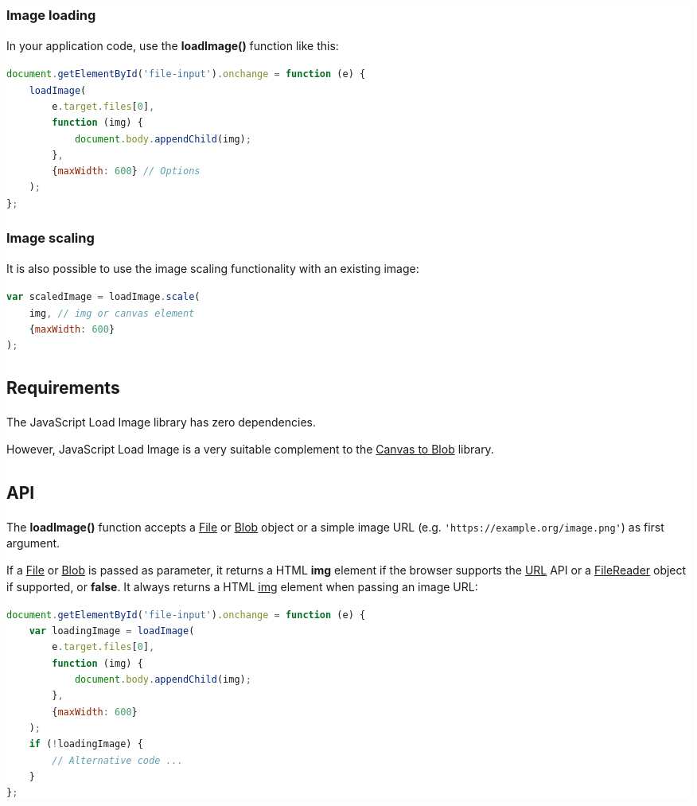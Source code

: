 ### Image loading
In your application code, use the **loadImage()** function like this:

```js
document.getElementById('file-input').onchange = function (e) {
    loadImage(
        e.target.files[0],
        function (img) {
            document.body.appendChild(img);
        },
        {maxWidth: 600} // Options
    );
};
```

### Image scaling
It is also possible to use the image scaling functionality with an existing image:

```js
var scaledImage = loadImage.scale(
    img, // img or canvas element
    {maxWidth: 600}
);
```

## Requirements
The JavaScript Load Image library has zero dependencies.

However, JavaScript Load Image is a very suitable complement to the [Canvas to Blob](https://github.com/blueimp/JavaScript-Canvas-to-Blob) library.

## API
The **loadImage()** function accepts a [File](https://developer.mozilla.org/en/DOM/File) or [Blob](https://developer.mozilla.org/en/DOM/Blob) object or a simple image URL (e.g. `'https://example.org/image.png'`) as first argument.

If a [File](https://developer.mozilla.org/en/DOM/File) or [Blob](https://developer.mozilla.org/en/DOM/Blob) is passed as parameter, it returns a HTML **img** element if the browser supports the [URL](https://developer.mozilla.org/en/DOM/window.URL) API or a [FileReader](https://developer.mozilla.org/en/DOM/FileReader) object if supported, or **false**.
It always returns a HTML [img](https://developer.mozilla.org/en/docs/HTML/Element/Img) element when passing an image URL:

```js
document.getElementById('file-input').onchange = function (e) {
    var loadingImage = loadImage(
        e.target.files[0],
        function (img) {
            document.body.appendChild(img);
        },
        {maxWidth: 600}
    );
    if (!loadingImage) {
        // Alternative code ...
    }
};
```
